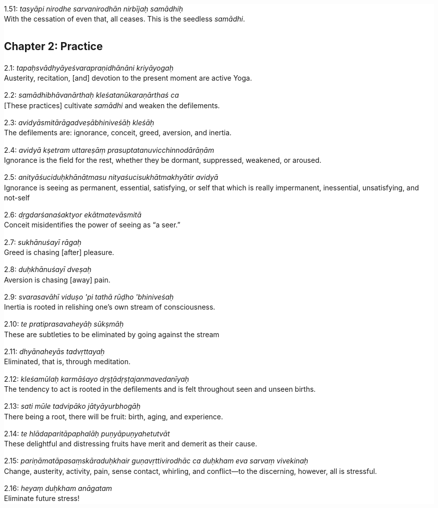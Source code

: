 1.51: _tasyāpi nirodhe sarvanirodhān nirbījaḥ samādhiḥ_  
With the cessation of even that, all ceases. This is the seedless *samādhi*.



## Chapter 2: Practice






2.1: _tapaḥsvādhyāyeśvarapraṇidhānāni kriyāyogaḥ_  
Austerity, recitation, [and] devotion to the present moment are active Yoga.

2.2: _samādhibhāvanārthaḥ kleśatanūkaraṇārthaś ca_  
[These practices] cultivate *samādhi* and weaken the defilements.

2.3: _avidyāsmitārāgadveṣābhiniveśāḥ kleśāḥ_  
The defilements are: ignorance, conceit, greed, aversion, and inertia.

2.4: _avidyā kṣetram uttareṣāṃ prasuptatanuvicchinnodārāṇām_  
Ignorance is the field for the rest, whether they be dormant, suppressed, weakened, or aroused.

2.5: _anityāśuciduḥkhānātmasu nityaśucisukhātmakhyātir avidyā_  
Ignorance is seeing as permanent, essential, satisfying, or self that which is really impermanent, inessential, unsatisfying, and not-self

2.6: _dṛgdarśanaśaktyor ekātmatevāsmitā_  
Conceit misidentifies the power of seeing as “a seer.”

2.7: _sukhānuśayī rāgaḥ_  
Greed is chasing [after] pleasure.

2.8: _duḥkhānuśayī dveṣaḥ_  
Aversion is chasing [away] pain.

2.9: _svarasavāhī viduṣo 'pi tathā rūḍho 'bhiniveśaḥ_  
Inertia is rooted in relishing one’s own stream of consciousness.

2.10: _te pratiprasavaheyāḥ sūkṣmāḥ_  
These are subtleties to be eliminated by going against the stream

2.11: _dhyānaheyās tadvṛttayaḥ_  
Eliminated, that is, through meditation.

2.12: _kleśamūlaḥ karmāśayo dṛṣṭādṛṣṭajanmavedanīyaḥ_  
The tendency to act is rooted in the defilements and is felt throughout seen and unseen births.

2.13: _sati mūle tadvipāko jātyāyurbhogāḥ_  
There being a root, there will be fruit: birth, aging, and experience.

2.14: _te hlādaparitāpaphalāḥ puṇyāpuṇyahetutvāt_  
These delightful and distressing fruits have merit and demerit as their cause.

2.15: _pariṇāmatāpasaṃskāraduḥkhair guṇavṛttivirodhāc ca duḥkham eva sarvaṃ vivekinaḥ_  
Change, austerity, activity, pain, sense contact, whirling, and conflict—to the discerning, however, all is stressful.

2.16: _heyaṃ duḥkham anāgatam_  
Eliminate future stress!
